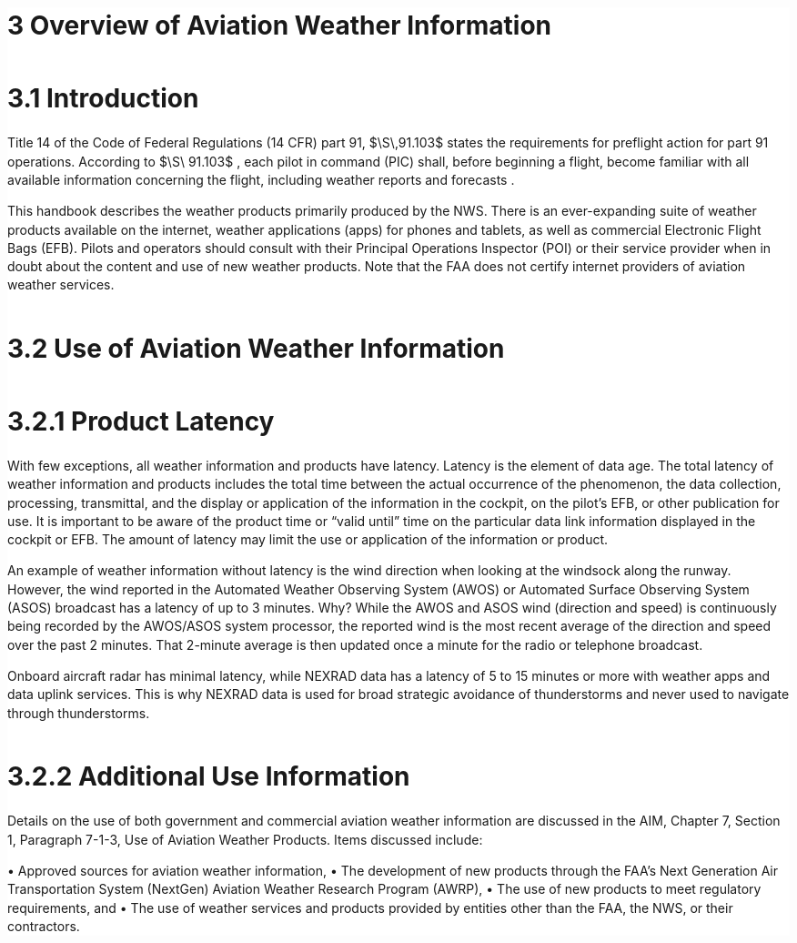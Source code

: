 # 3   Overview of Aviation Weather  Information  

# 3.1   Introduction  

Title 14 of the Code of Federal Regulations (14 CFR) part 91,  $\S\,91.103$   states the requirements for preflight  action for part 91 operations. According to   $\S\ 91.103$  , each pilot in command (PIC) shall, before beginning  a flight, become familiar with all available information concerning the flight, including weather reports and  forecasts .  

This handbook describes the weather products primarily produced by the NWS. There is an ever-expanding  suite of weather products available on the internet, weather applications (apps) for phones and tablets, as  well as commercial Electronic Flight Bags (EFB). Pilots and operators should consult with their Principal  Operations Inspector (POI) or their service provider when in doubt about the content and use of new weather  products. Note that the FAA does not certify internet providers of aviation weather services.  

# 3.2   Use of Aviation Weather Information  

# 3.2.1   Product Latency  

With few exceptions, all weather information and products have latency. Latency is the element of data  age. The total latency of weather information and products includes the total time between the actual  occurrence of the phenomenon, the data collection, processing, transmittal, and the display or application  of the information in the cockpit, on the pilot’s EFB, or other publication for use. It is important to be aware  of the product time or “valid until” time on the particular data link information displayed in the cockpit or  EFB. The amount of latency may limit the use or application of the information or product.  

An example of weather information without latency is the wind direction when looking at the windsock  along the runway. However, the wind reported in the Automated Weather Observing System (AWOS) or  Automated Surface Observing System (ASOS) broadcast has a latency of up to 3 minutes. Why? While the  AWOS and ASOS wind (direction and speed) is continuously being recorded by the AWOS/ASOS system  processor, the reported wind is the most recent average of the direction and speed over the past 2 minutes.  That 2-minute average is then updated once a minute for the radio or telephone broadcast.  

Onboard aircraft radar has minimal latency, while NEXRAD data has a latency of 5 to 15 minutes or more  with weather apps and data uplink services. This is why NEXRAD data is used for broad strategic avoidance  of thunderstorms and never used to navigate through thunderstorms.  

# 3.2.2   Additional Use Information  

Details on the use of both government and commercial aviation weather information are discussed in the  AIM, Chapter 7, Section 1, Paragraph 7-1-3, Use of Aviation Weather Products. Items discussed include:  

•   Approved sources for aviation weather information,  •   The development of new products through the FAA’s Next Generation Air Transportation System  (NextGen) Aviation Weather Research Program (AWRP),  •   The use of new products to meet regulatory requirements, and  •   The use of weather services and products provided by entities other than the FAA, the NWS, or  their contractors.  
